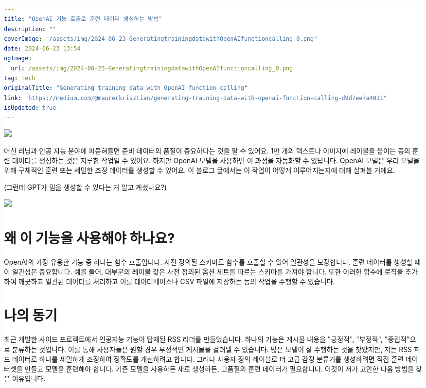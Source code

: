 ```yaml
---
title: "OpenAI 기능 호출로 훈련 데이터 생성하는 방법"
description: ""
coverImage: "/assets/img/2024-06-23-GeneratingtrainingdatawithOpenAIfunctioncalling_0.png"
date: 2024-06-23 13:54
ogImage:
  url: /assets/img/2024-06-23-GeneratingtrainingdatawithOpenAIfunctioncalling_0.png
tag: Tech
originalTitle: "Generating training data with OpenAI function calling"
link: "https://medium.com/@maurerkrisztian/generating-training-data-with-openai-function-calling-d9d7ee7a4011"
isUpdated: true
---
```


<img src="/assets/img/2024-06-23-GeneratingtrainingdatawithOpenAIfunctioncalling_0.png"/>

머신 러닝과 인공 지능 분야에 파묻혀들면 준비 데이터의 품질이 중요하다는 것을 알 수 있어요. 1만 개의 텍스트나 이미지에 레이블을 붙이는 등의 훈련 데이터를 생성하는 것은 지루한 작업일 수 있어요. 하지만 OpenAI 모델을 사용하면 이 과정을 자동화할 수 있답니다. OpenAI 모델은 우리 모델을 위해 구체적인 훈련 또는 세밀한 조정 데이터를 생성할 수 있어요. 이 블로그 글에서는 이 작업이 어떻게 이루어지는지에 대해 살펴볼 거에요.

(그런데 GPT가 밈을 생성할 수 있다는 거 알고 계셨나요?)

<img src="/assets/img/2024-06-23-GeneratingtrainingdatawithOpenAIfunctioncalling_1.png"/>



<ins class="adsbygoogle"
     style="display:block"
     data-ad-client="ca-pub-4877378276818686"
     data-ad-slot="1898504329"
     data-ad-format="auto"
     data-full-width-responsive="true"></ins>

<script>
     (adsbygoogle = window.adsbygoogle || []).push({});
</script>

# 왜 이 기능을 사용해야 하나요?

OpenAI의 가장 유용한 기능 중 하나는 함수 호출입니다. 사전 정의된 스키마로 함수를 호출할 수 있어 일관성을 보장합니다. 훈련 데이터를 생성할 때 이 일관성은 중요합니다. 예를 들어, 대부분의 레이블 값은 사전 정의된 옵션 세트를 따르는 스키마를 가져야 합니다. 또한 이러한 함수에 로직을 추가하여 깨끗하고 일관된 데이터를 처리하고 이를 데이터베이스나 CSV 파일에 저장하는 등의 작업을 수행할 수 있습니다.

# 나의 동기

최근 개발한 사이드 프로젝트에서 인공지능 기능이 탑재된 RSS 리더를 만들었습니다.
하나의 기능은 게시물 내용을 "긍정적", "부정적", "중립적"으로 분류하는 것입니다. 이를 통해 사용자들은 원할 경우 부정적인 게시물을 걸러낼 수 있습니다. 많은 모델이 잘 수행하는 것을 찾았지만, 저는 RSS 피드 데이터로 하나를 세밀하게 조정하여 정확도를 개선하려고 합니다. 그러나 사용자 정의 레이블로 더 고급 감정 분류기를 생성하려면 직접 훈련 데이터셋을 만들고 모델을 훈련해야 합니다. 기존 모델을 사용하든 새로 생성하든, 고품질의 훈련 데이터가 필요합니다. 이것이 저가 고안한 다음 방법을 찾은 이유입니다.
